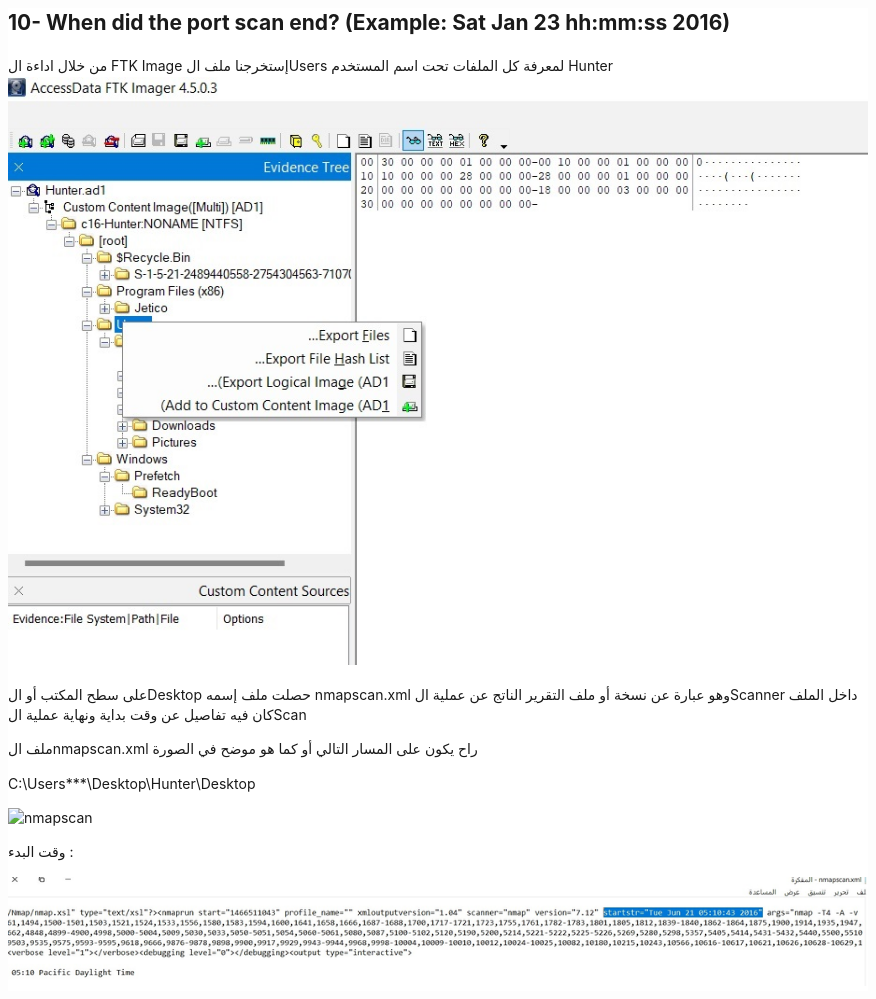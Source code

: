 
 ## 10- When did the port scan end? (Example: Sat Jan 23 hh:mm:ss 2016)
 
 
 
من خلال اداءة ال FTK Image إستخرجنا ملف الUsers لمعرفة كل الملفات تحت اسم المستخدم Hunter
![export users](https://github.com/MariamAlrashidi/-Hunter-challenge-Write-up-/blob/master/Pic/export%20users.jpg)

على سطح المكتب أو الDesktop حصلت ملف إسمه nmapscan.xml وهو عبارة عن نسخة أو ملف التقرير الناتج عن عملية الScanner
داخل الملف كان فيه تفاصيل عن وقت بداية ونهاية عملية الScan 

ملف الnmapscan.xml راح يكون على المسار التالي أو كما هو موضح في الصورة

C:\Users\***\Desktop\Hunter\Desktop

![nmapscan](https://github.com/MariamAlrashidi/Hunter-challenge-Write-up-/blob/master/Pic/nmapscan.jpg)



وقت البدء : 

 ![start](https://github.com/MariamAlrashidi/-Hunter-challenge-Write-up-/blob/master/Pic/starting.jpg)
 